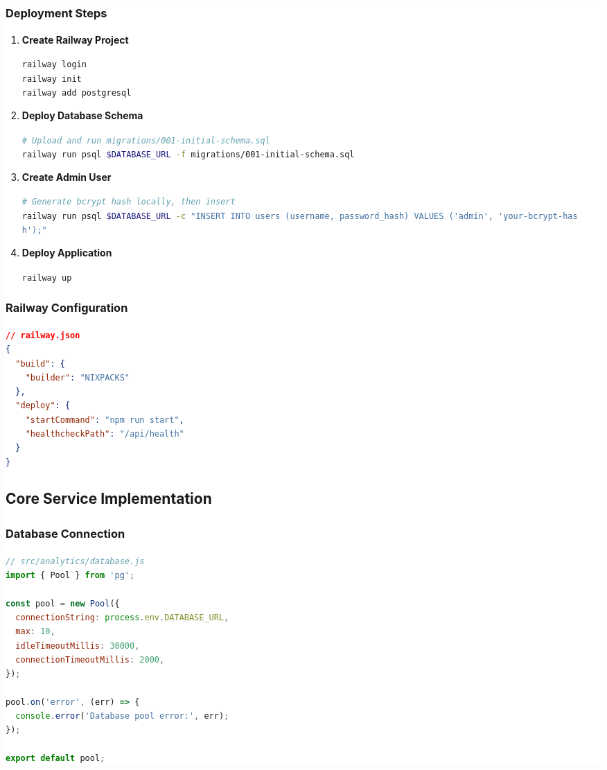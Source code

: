 ### Deployment Steps

1. **Create Railway Project**
   ```bash
   railway login
   railway init
   railway add postgresql
   ```

2. **Deploy Database Schema**
   ```bash
   # Upload and run migrations/001-initial-schema.sql
   railway run psql $DATABASE_URL -f migrations/001-initial-schema.sql
   ```

3. **Create Admin User**
   ```bash
   # Generate bcrypt hash locally, then insert
   railway run psql $DATABASE_URL -c "INSERT INTO users (username, password_hash) VALUES ('admin', 'your-bcrypt-hash');"
   ```

4. **Deploy Application**
   ```bash
   railway up
   ```

### Railway Configuration

```json
// railway.json
{
  "build": {
    "builder": "NIXPACKS"
  },
  "deploy": {
    "startCommand": "npm run start",
    "healthcheckPath": "/api/health"
  }
}
```

## Core Service Implementation

### Database Connection

```javascript
// src/analytics/database.js
import { Pool } from 'pg';

const pool = new Pool({
  connectionString: process.env.DATABASE_URL,
  max: 10,
  idleTimeoutMillis: 30000,
  connectionTimeoutMillis: 2000,
});

pool.on('error', (err) => {
  console.error('Database pool error:', err);
});

export default pool;
```
